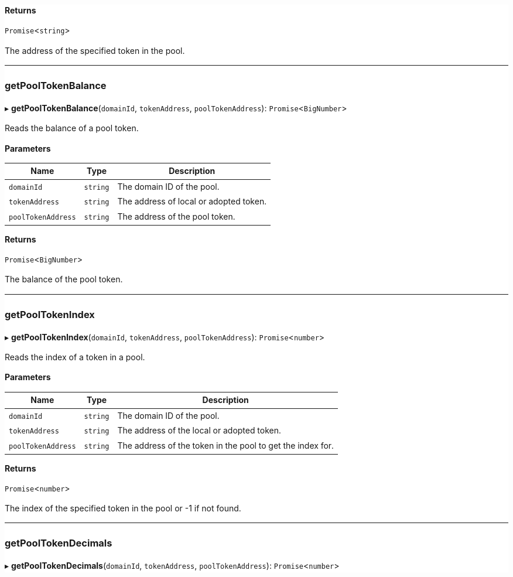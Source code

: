 **Returns**

`Promise`<`string`>

The address of the specified token in the pool.

***

### getPoolTokenBalance

▸ **getPoolTokenBalance**(`domainId`, `tokenAddress`, `poolTokenAddress`): `Promise`<`BigNumber`>

Reads the balance of a pool token.

**Parameters**

| Name               | Type     | Description                            |
| ------------------ | -------- | -------------------------------------- |
| `domainId`         | `string` | The domain ID of the pool.             |
| `tokenAddress`     | `string` | The address of local or adopted token. |
| `poolTokenAddress` | `string` | The address of the pool token.         |

**Returns**

`Promise`<`BigNumber`>

The balance of the pool token.

***

### getPoolTokenIndex

▸ **getPoolTokenIndex**(`domainId`, `tokenAddress`, `poolTokenAddress`): `Promise`<`number`>

Reads the index of a token in a pool.

**Parameters**

| Name               | Type     | Description                                                |
| ------------------ | -------- | ---------------------------------------------------------- |
| `domainId`         | `string` | The domain ID of the pool.                                 |
| `tokenAddress`     | `string` | The address of the local or adopted token.                 |
| `poolTokenAddress` | `string` | The address of the token in the pool to get the index for. |

**Returns**

`Promise`<`number`>

The index of the specified token in the pool or -1 if not found.

***

### getPoolTokenDecimals

▸ **getPoolTokenDecimals**(`domainId`, `tokenAddress`, `poolTokenAddress`): `Promise`<`number`>
